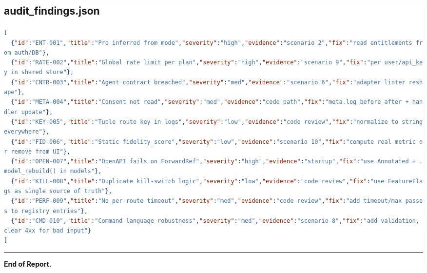 ## audit_findings.json

```json
[
  {"id":"ENT-001","title":"Pro inferred from mode","severity":"high","evidence":"scenario 2","fix":"read entitlements from auth/DB"},
  {"id":"RATE-002","title":"Global rate limit per plan","severity":"high","evidence":"scenario 9","fix":"per user/api_key in shared store"},
  {"id":"CNTR-003","title":"Agent contract breached","severity":"med","evidence":"scenario 6","fix":"adapter linter reshape"},
  {"id":"META-004","title":"Consent not read","severity":"med","evidence":"code path","fix":"meta.log_before_after + handler update"},
  {"id":"KEY-005","title":"Tuple route key in logs","severity":"low","evidence":"code review","fix":"normalize to string everywhere"},
  {"id":"FID-006","title":"Static fidelity_score","severity":"low","evidence":"scenario 10","fix":"compute real metric or remove from UI"},
  {"id":"OPEN-007","title":"OpenAPI fails on ForwardRef","severity":"high","evidence":"startup","fix":"use Annotated + .model_rebuild() in models"},
  {"id":"KILL-008","title":"Duplicate kill-switch logic","severity":"low","evidence":"code review","fix":"use FeatureFlags as single source of truth"},
  {"id":"PERF-009","title":"No per-route timeout","severity":"med","evidence":"code review","fix":"add timeout/max_passes to registry entries"},
  {"id":"CMD-010","title":"Command language robustness","severity":"med","evidence":"scenario 8","fix":"add validation, clear 4xx for bad input"}
]
```

---

**End of Report.**
